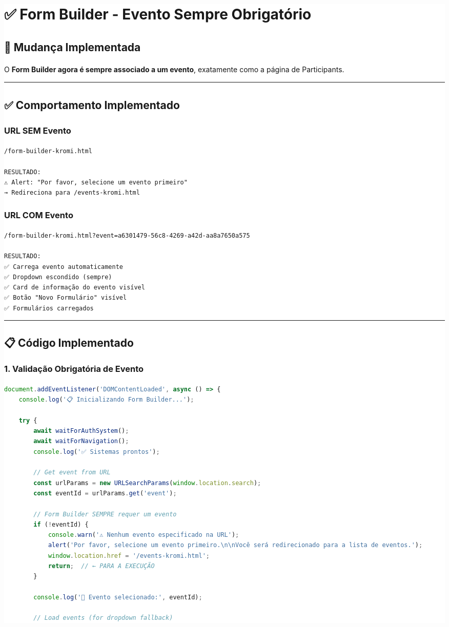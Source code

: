 # ✅ Form Builder - Evento Sempre Obrigatório

## 🎯 Mudança Implementada

O **Form Builder agora é sempre associado a um evento**, exatamente como a página de Participants.

---

## ✅ Comportamento Implementado

### URL SEM Evento
```
/form-builder-kromi.html

RESULTADO:
⚠️ Alert: "Por favor, selecione um evento primeiro"
→ Redireciona para /events-kromi.html
```

### URL COM Evento
```
/form-builder-kromi.html?event=a6301479-56c8-4269-a42d-aa8a7650a575

RESULTADO:
✅ Carrega evento automaticamente
✅ Dropdown escondido (sempre)
✅ Card de informação do evento visível
✅ Botão "Novo Formulário" visível
✅ Formulários carregados
```

---

## 📋 Código Implementado

### 1. Validação Obrigatória de Evento

```javascript
document.addEventListener('DOMContentLoaded', async () => {
    console.log('📋 Inicializando Form Builder...');
    
    try {
        await waitForAuthSystem();
        await waitForNavigation();
        console.log('✅ Sistemas prontos');
        
        // Get event from URL
        const urlParams = new URLSearchParams(window.location.search);
        const eventId = urlParams.get('event');
        
        // Form Builder SEMPRE requer um evento
        if (!eventId) {
            console.warn('⚠️ Nenhum evento especificado na URL');
            alert('Por favor, selecione um evento primeiro.\n\nVocê será redirecionado para a lista de eventos.');
            window.location.href = '/events-kromi.html';
            return;  // ← PARA A EXECUÇÃO
        }
        
        console.log('🎯 Evento selecionado:', eventId);
        
        // Load events (for dropdown fallback)
```